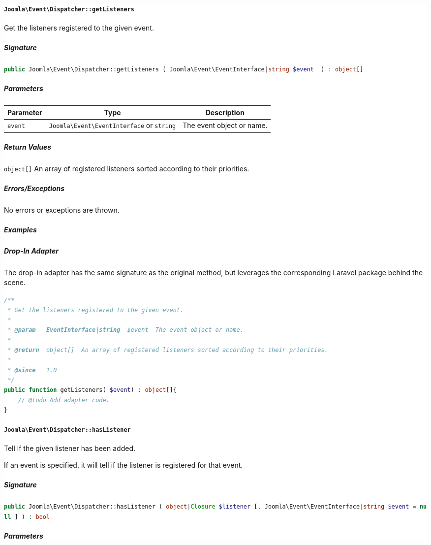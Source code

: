 #### `Joomla\Event\Dispatcher::getListeners`

Get the listeners registered to the given event.

##### Signature

```php
public Joomla\Event\Dispatcher::getListeners ( Joomla\Event\EventInterface|string $event  ) : object[]
```
##### Parameters

| Parameter | Type | Description |
|----------|------|-------------|
| `event` | `Joomla\Event\EventInterface` or `string` | The event object or name. |

##### Return Values

`object[]` An array of registered listeners sorted according to their priorities.

##### Errors/Exceptions

No errors or exceptions are thrown.

##### Examples

##### Drop-In Adapter

The drop-in adapter has the same signature as the original  method,
but leverages the corresponding Laravel package behind the scene.
 
```php
/**
 * Get the listeners registered to the given event.
 *
 * @param   EventInterface|string  $event  The event object or name.
 *
 * @return  object[]  An array of registered listeners sorted according to their priorities.
 *
 * @since   1.0
 */
public function getListeners( $event) : object[]{
    // @todo Add adapter code.
}
```
#### `Joomla\Event\Dispatcher::hasListener`

Tell if the given listener has been added.

If an event is specified, it will tell if the listener is registered for that event.

##### Signature

```php
public Joomla\Event\Dispatcher::hasListener ( object|Closure $listener [, Joomla\Event\EventInterface|string $event = null ] ) : bool
```
##### Parameters
